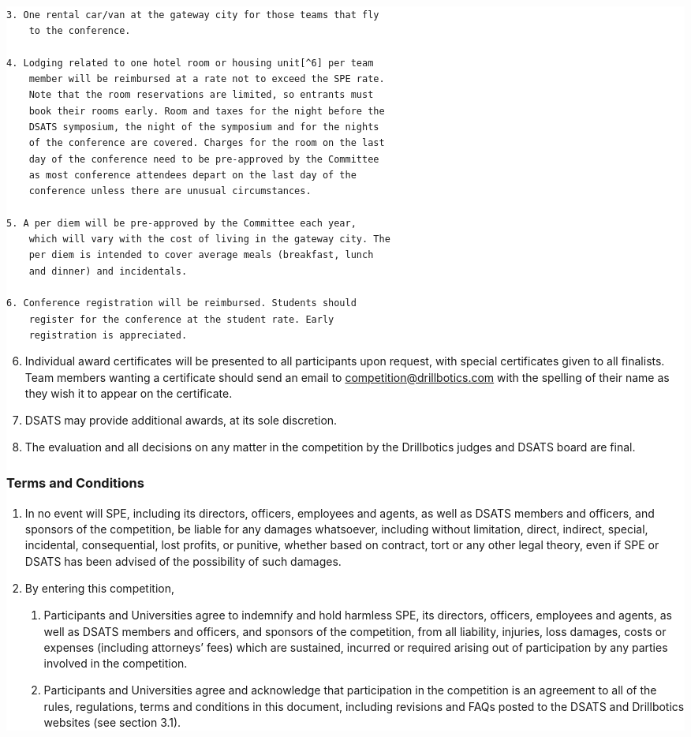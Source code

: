     3. One rental car/van at the gateway city for those teams that fly
        to the conference.

    4. Lodging related to one hotel room or housing unit[^6] per team
        member will be reimbursed at a rate not to exceed the SPE rate.
        Note that the room reservations are limited, so entrants must
        book their rooms early. Room and taxes for the night before the
        DSATS symposium, the night of the symposium and for the nights
        of the conference are covered. Charges for the room on the last
        day of the conference need to be pre-approved by the Committee
        as most conference attendees depart on the last day of the
        conference unless there are unusual circumstances.

    5. A per diem will be pre-approved by the Committee each year,
        which will vary with the cost of living in the gateway city. The
        per diem is intended to cover average meals (breakfast, lunch
        and dinner) and incidentals.

    6. Conference registration will be reimbursed. Students should
        register for the conference at the student rate. Early
        registration is appreciated.

6. Individual award certificates will be presented to all participants
    upon request, with special certificates given to all finalists. Team
    members wanting a certificate should send an email to
    [competition@drillbotics.com](mailto:competition@drillbotics.com) with the spelling of their name as they
    wish it to appear on the certificate.

7. DSATS may provide additional awards, at its sole discretion.

8. The evaluation and all decisions on any matter in the competition by
    the Drillbotics judges and DSATS board are final.

### Terms and Conditions

1. In no event will SPE, including its directors, officers, employees
    and agents, as well as DSATS members and officers, and sponsors of
    the competition, be liable for any damages whatsoever, including
    without limitation, direct, indirect, special, incidental,
    consequential, lost profits, or punitive, whether based on contract,
    tort or any other legal theory, even if SPE or DSATS has been
    advised of the possibility of such damages.

2. By entering this competition,

    1. Participants and Universities agree to indemnify and hold
        harmless SPE, its directors, officers, employees and agents, as
        well as DSATS members and officers, and sponsors of the
        competition, from all liability, injuries, loss damages, costs
        or expenses (including attorneys’ fees) which are sustained,
        incurred or required arising out of participation by any parties
        involved in the competition.

    2. Participants and Universities agree and acknowledge that
        participation in the competition is an agreement to all of the
        rules, regulations, terms and conditions in this document,
        including revisions and FAQs posted to the DSATS and Drillbotics
        websites (see section 3.1).


[^1]: Publication is subject to the SPE program committee’s acceptance
[^2]: DSATS will submit an abstract to SPE, and if need be, to other
[^3]: Subject to continued approval by the conference program committee.
[^4]: Subject to continued approval by the SPE conference staff.
[^5]: Travel authorization will depend on any international or local
[^6]: A housing unit could be a shared property from such sources as